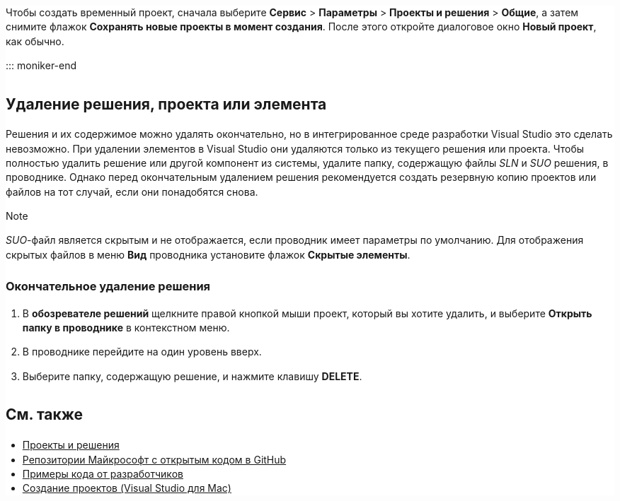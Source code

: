 Чтобы создать временный проект, сначала выберите **Сервис** > **Параметры** > **Проекты и решения** > **Общие**, а затем снимите флажок **Сохранять новые проекты в момент создания**. После этого откройте диалоговое окно **Новый проект**, как обычно.

::: moniker-end

## <a name="delete-a-solution-project-or-item"></a>Удаление решения, проекта или элемента

Решения и их содержимое можно удалять окончательно, но в интегрированное среде разработки Visual Studio это сделать невозможно. При удалении элементов в Visual Studio они удаляются только из текущего решения или проекта. Чтобы полностью удалить решение или другой компонент из системы, удалите папку, содержащую файлы *SLN* и *SUO* решения, в проводнике. Однако перед окончательным удалением решения рекомендуется создать резервную копию проектов или файлов на тот случай, если они понадобятся снова.

> [!NOTE]
> *SUO*-файл является скрытым и не отображается, если проводник имеет параметры по умолчанию. Для отображения скрытых файлов в меню **Вид** проводника установите флажок **Скрытые элементы**.

### <a name="permanently-delete-a-solution"></a>Окончательное удаление решения

1. В **обозревателе решений** щелкните правой кнопкой мыши проект, который вы хотите удалить, и выберите **Открыть папку в проводнике** в контекстном меню.

1. В проводнике перейдите на один уровень вверх.

1. Выберите папку, содержащую решение, и нажмите клавишу **DELETE**.

## <a name="see-also"></a>См. также

- [Проекты и решения](../ide/solutions-and-projects-in-visual-studio.md)
- [Репозитории Майкрософт с открытым кодом в GitHub](https://github.com/Microsoft)
- [Примеры кода от разработчиков](https://code.msdn.microsoft.com/)
- [Создание проектов (Visual Studio для Mac)](/visualstudio/mac/create-new-projects)